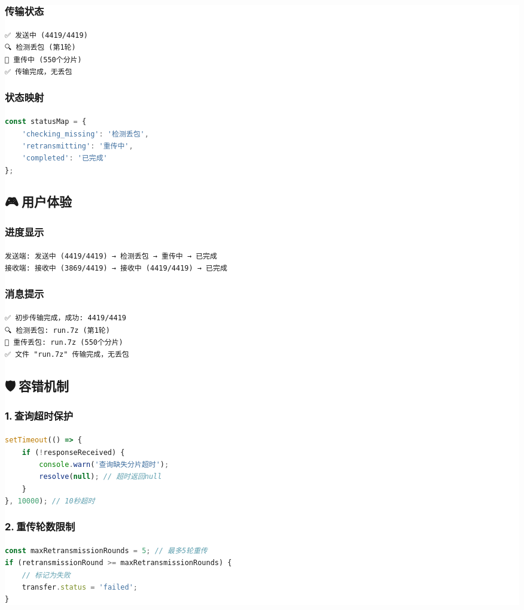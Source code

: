 ### 传输状态
```
✅ 发送中 (4419/4419)
🔍 检测丢包 (第1轮)
🔄 重传中 (550个分片)
✅ 传输完成，无丢包
```

### 状态映射
```javascript
const statusMap = {
    'checking_missing': '检测丢包',
    'retransmitting': '重传中',
    'completed': '已完成'
};
```

## 🎮 **用户体验**

### 进度显示
```
发送端: 发送中 (4419/4419) → 检测丢包 → 重传中 → 已完成
接收端: 接收中 (3869/4419) → 接收中 (4419/4419) → 已完成
```

### 消息提示
```
✅ 初步传输完成，成功: 4419/4419
🔍 检测丢包: run.7z (第1轮)
🔄 重传丢包: run.7z (550个分片)
✅ 文件 "run.7z" 传输完成，无丢包
```

## 🛡️ **容错机制**

### 1. 查询超时保护
```javascript
setTimeout(() => {
    if (!responseReceived) {
        console.warn('查询缺失分片超时');
        resolve(null); // 超时返回null
    }
}, 10000); // 10秒超时
```

### 2. 重传轮数限制
```javascript
const maxRetransmissionRounds = 5; // 最多5轮重传
if (retransmissionRound >= maxRetransmissionRounds) {
    // 标记为失败
    transfer.status = 'failed';
}
```
